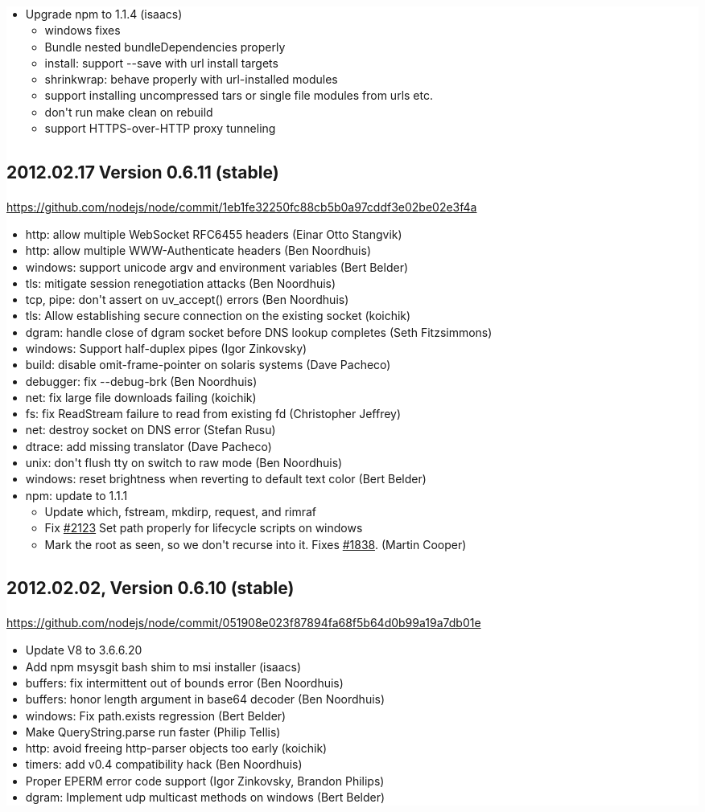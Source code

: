 * Upgrade npm to 1.1.4 (isaacs)
  * windows fixes
  * Bundle nested bundleDependencies properly
  * install: support --save with url install targets
  * shrinkwrap: behave properly with url-installed modules
  * support installing uncompressed tars or single file modules from urls etc.
  * don't run make clean on rebuild
  * support HTTPS-over-HTTP proxy tunneling

<a id="0.6.11"></a>

## 2012.02.17 Version 0.6.11 (stable)

<https://github.com/nodejs/node/commit/1eb1fe32250fc88cb5b0a97cddf3e02be02e3f4a>

* http: allow multiple WebSocket RFC6455 headers (Einar Otto Stangvik)
* http: allow multiple WWW-Authenticate headers (Ben Noordhuis)
* windows: support unicode argv and environment variables (Bert Belder)
* tls: mitigate session renegotiation attacks (Ben Noordhuis)
* tcp, pipe: don't assert on uv\_accept() errors (Ben Noordhuis)
* tls: Allow establishing secure connection on the existing socket (koichik)
* dgram: handle close of dgram socket before DNS lookup completes (Seth Fitzsimmons)
* windows: Support half-duplex pipes (Igor Zinkovsky)
* build: disable omit-frame-pointer on solaris systems (Dave Pacheco)
* debugger: fix --debug-brk (Ben Noordhuis)
* net: fix large file downloads failing (koichik)
* fs: fix ReadStream failure to read from existing fd (Christopher Jeffrey)
* net: destroy socket on DNS error (Stefan Rusu)
* dtrace: add missing translator (Dave Pacheco)
* unix: don't flush tty on switch to raw mode (Ben Noordhuis)
* windows: reset brightness when reverting to default text color (Bert Belder)
* npm: update to 1.1.1
  * Update which, fstream, mkdirp, request, and rimraf
  * Fix [#2123](https://github.com/joyent/node/issues/2123) Set path properly for lifecycle scripts on windows
  * Mark the root as seen, so we don't recurse into it. Fixes [#1838](https://github.com/joyent/node/issues/1838). (Martin Cooper)

<a id="0.6.10"></a>

## 2012.02.02, Version 0.6.10 (stable)

<https://github.com/nodejs/node/commit/051908e023f87894fa68f5b64d0b99a19a7db01e>

* Update V8 to 3.6.6.20
* Add npm msysgit bash shim to msi installer (isaacs)
* buffers: fix intermittent out of bounds error (Ben Noordhuis)
* buffers: honor length argument in base64 decoder (Ben Noordhuis)
* windows: Fix path.exists regression (Bert Belder)
* Make QueryString.parse run faster (Philip Tellis)
* http: avoid freeing http-parser objects too early (koichik)
* timers: add v0.4 compatibility hack (Ben Noordhuis)
* Proper EPERM error code support (Igor Zinkovsky, Brandon Philips)
* dgram: Implement udp multicast methods on windows (Bert Belder)
